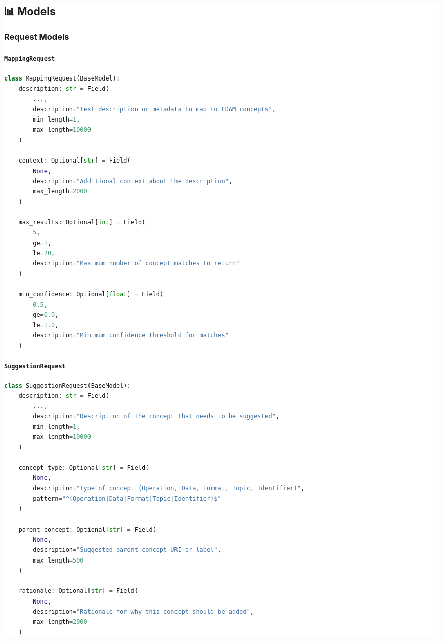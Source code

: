 ## 📊 Models

### Request Models

#### `MappingRequest`

```python
class MappingRequest(BaseModel):
    description: str = Field(
        ...,
        description="Text description or metadata to map to EDAM concepts",
        min_length=1,
        max_length=10000
    )
    
    context: Optional[str] = Field(
        None,
        description="Additional context about the description",
        max_length=2000
    )
    
    max_results: Optional[int] = Field(
        5,
        ge=1,
        le=20,
        description="Maximum number of concept matches to return"
    )
    
    min_confidence: Optional[float] = Field(
        0.5,
        ge=0.0,
        le=1.0,
        description="Minimum confidence threshold for matches"
    )
```

#### `SuggestionRequest`

```python
class SuggestionRequest(BaseModel):
    description: str = Field(
        ...,
        description="Description of the concept that needs to be suggested",
        min_length=1,
        max_length=10000
    )
    
    concept_type: Optional[str] = Field(
        None,
        description="Type of concept (Operation, Data, Format, Topic, Identifier)",
        pattern="^(Operation|Data|Format|Topic|Identifier)$"
    )
    
    parent_concept: Optional[str] = Field(
        None,
        description="Suggested parent concept URI or label",
        max_length=500
    )
    
    rationale: Optional[str] = Field(
        None,
        description="Rationale for why this concept should be added",
        max_length=2000
    )
```